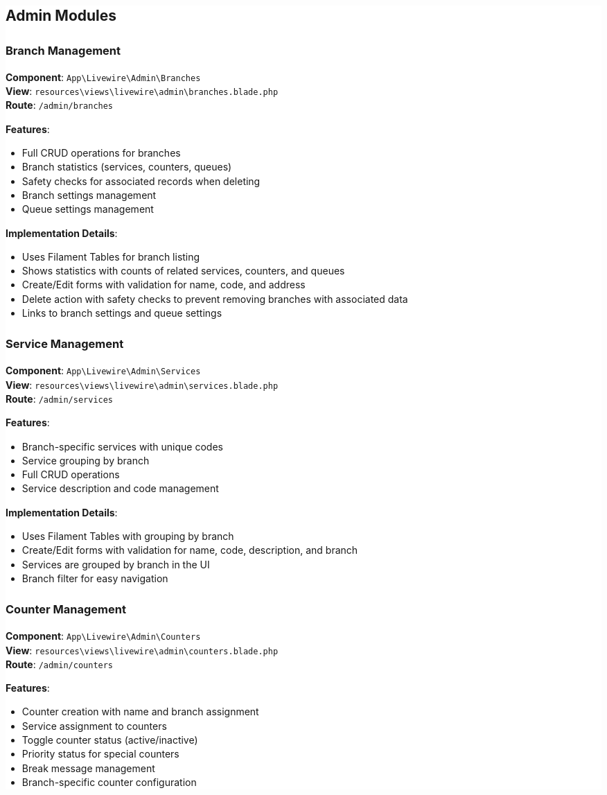 ## Admin Modules

### Branch Management

**Component**: `App\Livewire\Admin\Branches`  
**View**: `resources\views\livewire\admin\branches.blade.php`  
**Route**: `/admin/branches`

**Features**:
- Full CRUD operations for branches
- Branch statistics (services, counters, queues)
- Safety checks for associated records when deleting
- Branch settings management
- Queue settings management

**Implementation Details**:
- Uses Filament Tables for branch listing
- Shows statistics with counts of related services, counters, and queues
- Create/Edit forms with validation for name, code, and address
- Delete action with safety checks to prevent removing branches with associated data
- Links to branch settings and queue settings

### Service Management

**Component**: `App\Livewire\Admin\Services`  
**View**: `resources\views\livewire\admin\services.blade.php`  
**Route**: `/admin/services`

**Features**:
- Branch-specific services with unique codes
- Service grouping by branch
- Full CRUD operations
- Service description and code management

**Implementation Details**:
- Uses Filament Tables with grouping by branch
- Create/Edit forms with validation for name, code, description, and branch
- Services are grouped by branch in the UI
- Branch filter for easy navigation

### Counter Management

**Component**: `App\Livewire\Admin\Counters`  
**View**: `resources\views\livewire\admin\counters.blade.php`  
**Route**: `/admin/counters`

**Features**:
- Counter creation with name and branch assignment
- Service assignment to counters
- Toggle counter status (active/inactive)
- Priority status for special counters
- Break message management
- Branch-specific counter configuration
